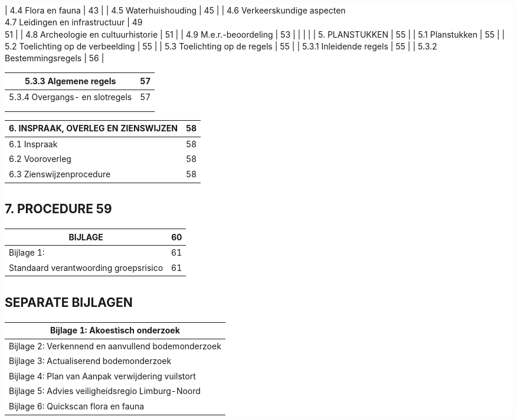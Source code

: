 | 4.4 Flora en fauna                                              | 43       |
| 4.5 Waterhuishouding                                            | 45       |
| 4.6 Verkeerskundige aspecten<br>4.7 Leidingen en infrastructuur | 49<br>51 |
| 4.8 Archeologie en cultuurhistorie                              | 51       |
| 4.9 M.e.r.-beoordeling                                          | 53       |
|                                                                 |          |
| 5. PLANSTUKKEN                                                  | 55       |
| 5.1 Planstukken                                                 | 55       |
| 5.2 Toelichting op de verbeelding                               | 55       |
| 5.3 Toelichting op de regels                                    | 55       |
| 5.3.1 Inleidende regels                                         | 55       |
| 5.3.2 Bestemmingsregels                                         | 56       |

| 5.3.3 Algemene regels          | 57 |
|--------------------------------|----|
| 5.3.4 Overgangs- en slotregels | 57 |
|                                |    |
|                                |    |

| 6. INSPRAAK, OVERLEG EN ZIENSWIJZEN | 58 |
|-------------------------------------|----|
| 6.1 Inspraak                        | 58 |
| 6.2 Vooroverleg                     | 58 |
| 6.3 Zienswijzenprocedure            | 58 |

## **7. PROCEDURE 59**

| BIJLAGE                               | 60 |
|---------------------------------------|----|
| Bijlage 1:                            | 61 |
| Standaard verantwoording groepsrisico | 61 |

## **SEPARATE BIJLAGEN**

| Bijlage 1: Akoestisch onderzoek                    |
|----------------------------------------------------|
| Bijlage 2: Verkennend en aanvullend bodemonderzoek |
| Bijlage 3: Actualiserend bodemonderzoek            |
| Bijlage 4: Plan van Aanpak verwijdering vuilstort  |
| Bijlage 5: Advies veiligheidsregio Limburg-Noord   |
| Bijlage 6: Quickscan flora en fauna                |
